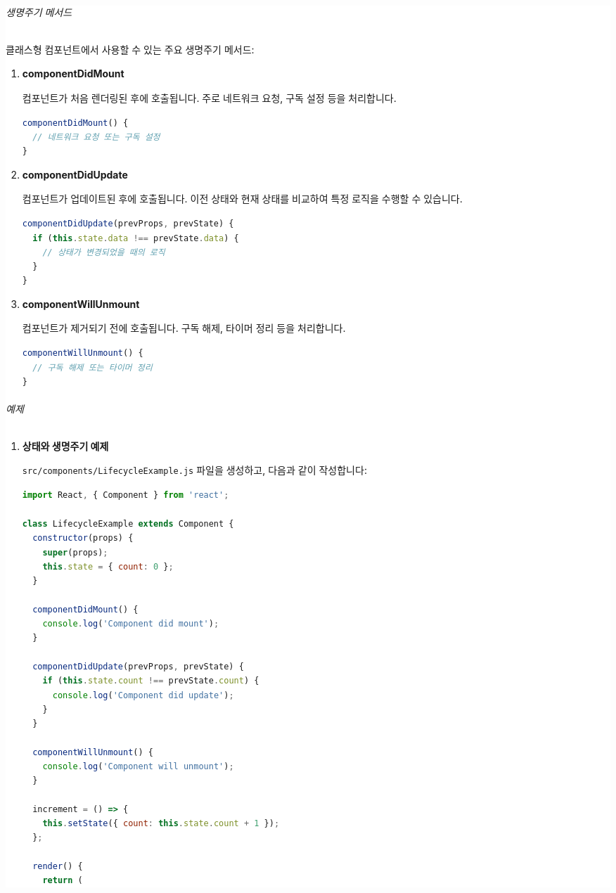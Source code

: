 ###### 생명주기 메서드

클래스형 컴포넌트에서 사용할 수 있는 주요 생명주기 메서드:

1. **componentDidMount**

   컴포넌트가 처음 렌더링된 후에 호출됩니다. 주로 네트워크 요청, 구독 설정 등을 처리합니다.

   ```javascript
   componentDidMount() {
     // 네트워크 요청 또는 구독 설정
   }
   ```

2. **componentDidUpdate**

   컴포넌트가 업데이트된 후에 호출됩니다. 이전 상태와 현재 상태를 비교하여 특정 로직을 수행할 수 있습니다.

   ```javascript
   componentDidUpdate(prevProps, prevState) {
     if (this.state.data !== prevState.data) {
       // 상태가 변경되었을 때의 로직
     }
   }
   ```

3. **componentWillUnmount**

   컴포넌트가 제거되기 전에 호출됩니다. 구독 해제, 타이머 정리 등을 처리합니다.

   ```javascript
   componentWillUnmount() {
     // 구독 해제 또는 타이머 정리
   }
   ```

###### 예제

1. **상태와 생명주기 예제**

   `src/components/LifecycleExample.js` 파일을 생성하고, 다음과 같이 작성합니다:

   ```javascript
   import React, { Component } from 'react';

   class LifecycleExample extends Component {
     constructor(props) {
       super(props);
       this.state = { count: 0 };
     }

     componentDidMount() {
       console.log('Component did mount');
     }

     componentDidUpdate(prevProps, prevState) {
       if (this.state.count !== prevState.count) {
         console.log('Component did update');
       }
     }

     componentWillUnmount() {
       console.log('Component will unmount');
     }

     increment = () => {
       this.setState({ count: this.state.count + 1 });
     };

     render() {
       return (
   ```